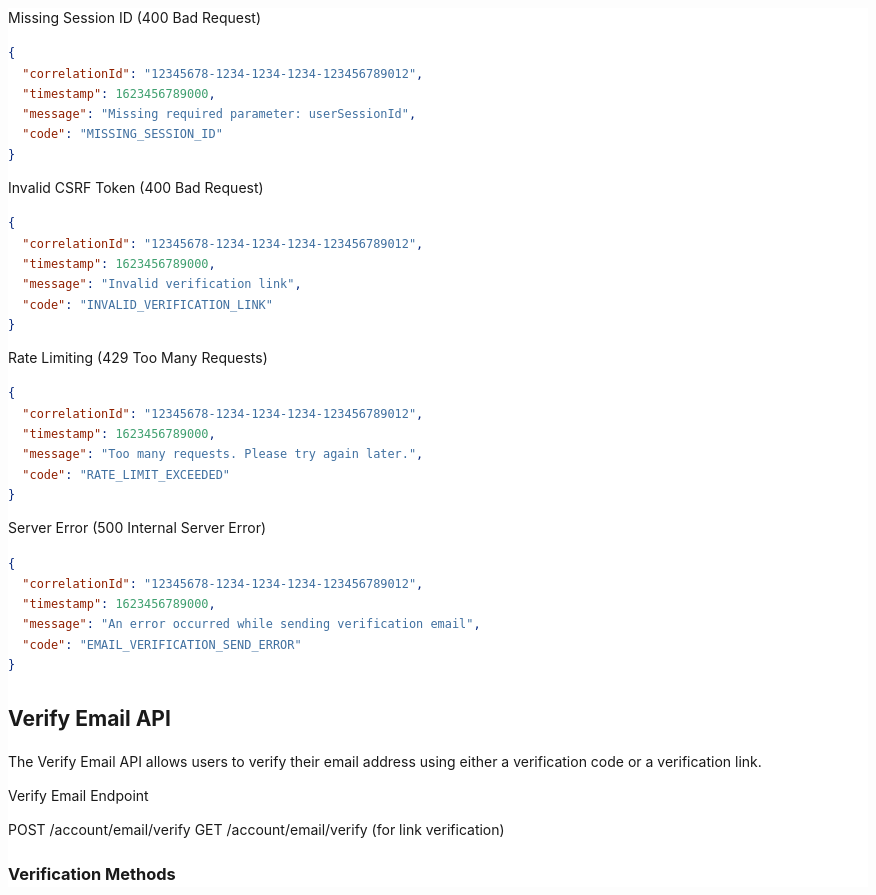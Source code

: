 Missing Session ID (400 Bad Request)

```json
{
  "correlationId": "12345678-1234-1234-1234-123456789012",
  "timestamp": 1623456789000,
  "message": "Missing required parameter: userSessionId",
  "code": "MISSING_SESSION_ID"
}
```

Invalid CSRF Token (400 Bad Request)

```json
{
  "correlationId": "12345678-1234-1234-1234-123456789012",
  "timestamp": 1623456789000,
  "message": "Invalid verification link",
  "code": "INVALID_VERIFICATION_LINK"
}
```

Rate Limiting (429 Too Many Requests)

```json
{
  "correlationId": "12345678-1234-1234-1234-123456789012",
  "timestamp": 1623456789000,
  "message": "Too many requests. Please try again later.",
  "code": "RATE_LIMIT_EXCEEDED"
}
```

Server Error (500 Internal Server Error)

```json
{
  "correlationId": "12345678-1234-1234-1234-123456789012",
  "timestamp": 1623456789000,
  "message": "An error occurred while sending verification email",
  "code": "EMAIL_VERIFICATION_SEND_ERROR"
}
```

## Verify Email API

The Verify Email API allows users to verify their email address using either a verification code or a verification link.

Verify Email Endpoint

POST /account/email/verify
GET /account/email/verify (for link verification)


### Verification Methods
